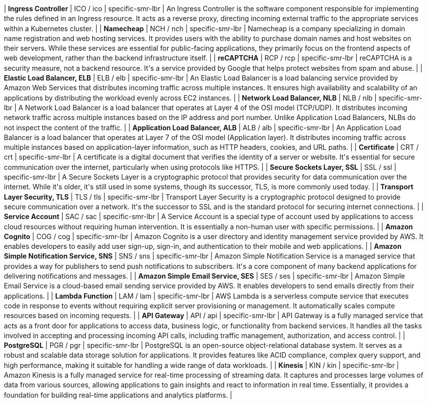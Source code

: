 | **Ingress Controller**                                       | ICO / ico  | specific-smr-lbr | An Ingress Controller is the software component responsible for implementing the rules defined in an Ingress resource. It acts as a reverse proxy, directing incoming external traffic to the appropriate services within a Kubernetes cluster. |
| **Namecheap**                                                | NCH / nch  | specific-smr-lbr | Namecheap is a company specializing in domain name registration and web hosting services. It provides users with the ability to purchase domain names and host websites on their servers. While these services are essential for public-facing applications, they primarily focus on the frontend aspects of web development, rather than the backend infrastructure itself. |
| **reCAPTCHA**                                                | RCP / rcp  | specific-smr-lbr | reCAPTCHA is a security measure, not a backend resource. It's a service provided by Google that helps protect websites from spam and abuse. |
| **Elastic Load Balancer, ELB**                               | ELB / elb  | specific-smr-lbr | An Elastic Load Balancer is a load balancing service provided by Amazon Web Services that distributes incoming traffic across multiple instances. It ensures high availability and scalability of an applications by distributing the workload evenly across EC2 instances. |
| **Network Load Balancer, NLB**                               | NLB / nlb  | specific-smr-lbr | A Network Load Balancer is a load balancer that operates at Layer 4 of the OSI model (TCP/UDP). It distributes incoming network traffic across multiple instances based on the IP address and port number. Unlike Application Load Balancers, NLBs do not inspect the content of the traffic. |
| **Application Load Balancer, ALB**                           | ALB / alb  | specific-smr-lbr | An Application Load Balancer is a load balancer that operates at Layer 7 of the OSI model (Application layer). It distributes incoming traffic across multiple instances based on application-layer information, such as HTTP headers, cookies, and URL paths. |
| **Certificate**                                              | CRT / crt  | specific-smr-lbr | A certificate is a digital document that verifies the identity of a server or website. It's essential for secure communication over the internet, particularly when using protocols like HTTPS. |
| **Secure Sockets Layer, SSL**                                | SSL / ssl  | specific-smr-lbr | A Secure Sockets Layer is a cryptographic protocol that provides security for data communication over the internet. While it's older, it's still used in some systems, though its successor, TLS, is more commonly used today. |
| **Transport Layer Security, TLS**                            | TLS / tls  | specific-smr-lbr | Transport Layer Security is a cryptographic protocol designed to provide secure communication over a network. It's the successor to SSL and is the standard protocol for securing internet connections. |
| **Service Account**                                          | SAC / sac  | specific-smr-lbr | A Service Account is a special type of account used by applications to access cloud resources without requiring human intervention. It is essentially a non-human user with specific permissions. |
| **Amazon Cognito**                                           | COG / cog  | specific-smr-lbr | Amazon Cognito is a user directory and identity management service provided by AWS. It enables developers to easily add user sign-up, sign-in, and authentication to their mobile and web applications. |
| **Amazon Simple Notification Service, SNS**                  | SNS / sns  | specific-smr-lbr | Amazon Simple Notification Service is a managed service that provides a way for publishers to send push notifications to subscribers. It's a core component of many backend applications for delivering notifications and messages. |
| **Amazon Simple Email Service, SES**                         | SES / ses  | specific-smr-lbr | Amazon Simple Email Service is a cloud-based email sending service provided by AWS. It enables developers to send emails directly from their applications. |
| **Lambda Function**                                          | LAM / lam  | specific-smr-lbr | AWS Lambda is a serverless compute service that executes code in response to events without requiring explicit server provisioning or management. It automatically scales compute resources based on incoming requests. |
| **API Gateway**                                              | API / api  | specific-smr-lbr | API Gateway is a fully managed service that acts as a front door for applications to access data, business logic, or functionality from backend services. It handles all the tasks involved in accepting and processing incoming API calls, including traffic management, authorization, and access control. |
| **PostgreSQL**                                               | PGR / pgr  | specific-smr-lbr | PostgreSQL is an open-source object-relational database system. It serves as a robust and scalable data storage solution for applications. It provides features like ACID compliance, complex query support, and high performance, making it suitable for handling a wide range of data workloads. |
| **Kinesis**                                                  | KIN / kin  | specific-smr-lbr | Amazon Kinesis is a fully managed service for real-time processing of streaming data. It captures and processes large volumes of data from various sources, allowing applications to gain insights and react to information in real time. Essentially, it provides a foundation for building real-time applications and analytics platforms. |
